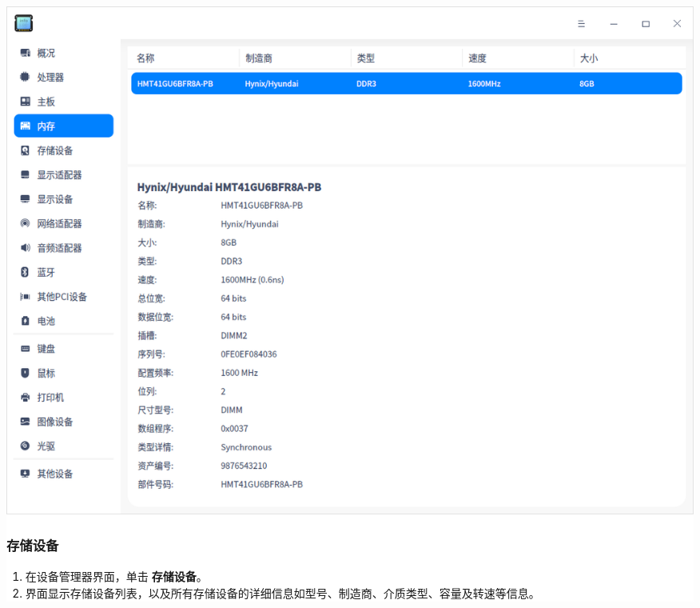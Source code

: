 ![0|RAM](fig/i_RAM.png)

### 存储设备

1. 在设备管理器界面，单击 **存储设备**。
2. 界面显示存储设备列表，以及所有存储设备的详细信息如型号、制造商、介质类型、容量及转速等信息。
